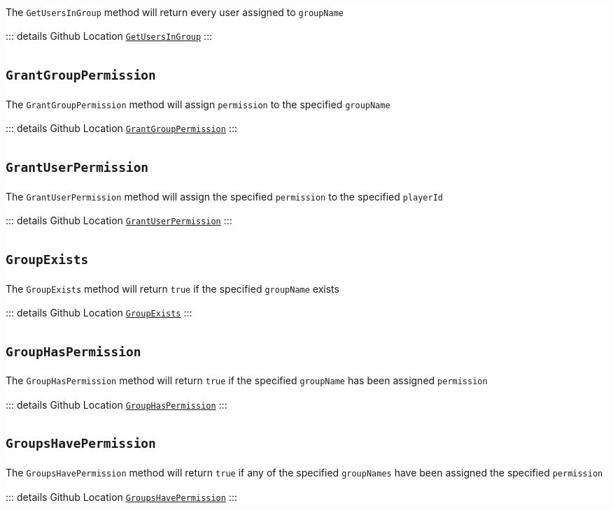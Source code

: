 The `GetUsersInGroup` method will return every user assigned to `groupName`

::: details Github Location
[`GetUsersInGroup`](https://github.com/OxideMod/Oxide.Core/blob/develop/src/Libraries/Permission.cs#L794)
:::

## `GrantGroupPermission`

The `GrantGroupPermission` method will assign `permission` to the specified `groupName`

::: details Github Location
[`GrantGroupPermission`](https://github.com/OxideMod/Oxide.Core/blob/develop/src/Libraries/Permission.cs#L969)
:::

## `GrantUserPermission`

The `GrantUserPermission` method will assign the specified `permission` to the specified `playerId`

::: details Github Location
[`GrantUserPermission`](https://github.com/OxideMod/Oxide.Core/blob/develop/src/Libraries/Permission.cs#L860)
:::

## `GroupExists`

The `GroupExists` method will return `true` if the specified `groupName` exists

::: details Github Location
[`GroupExists`](https://github.com/OxideMod/Oxide.Core/blob/develop/src/Libraries/Permission.cs#L760)
:::

## `GroupHasPermission`

The `GroupHasPermission` method will return `true` if the specified `groupName` has been assigned `permission`

::: details Github Location
[`GroupHasPermission`](https://github.com/OxideMod/Oxide.Core/blob/develop/src/Libraries/Permission.cs#L512)
:::

## `GroupsHavePermission`

The `GroupsHavePermission` method will return `true` if any of the specified `groupNames` have been assigned the specified `permission`

::: details Github Location
[`GroupsHavePermission`](https://github.com/OxideMod/Oxide.Core/blob/develop/src/Libraries/Permission.cs#L503)
:::
